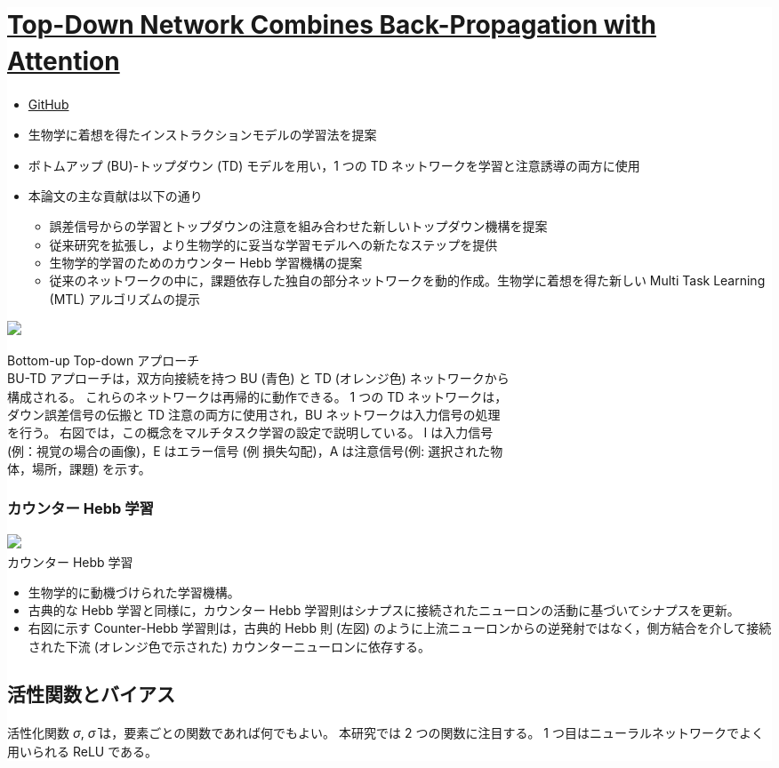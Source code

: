 

# [Top-Down Network Combines Back-Propagation with Attention](https://arxiv.org/abs/2306.02415)

* [GitHub](https://github.com/royabel/Top-Down-Networks)

* 生物学に着想を得たインストラクションモデルの学習法を提案
* ボトムアップ (BU)-トップダウン (TD) モデルを用い，1 つの TD ネットワークを学習と注意誘導の両方に使用
* 本論文の主な貢献は以下の通り


  * 誤差信号からの学習とトップダウンの注意を組み合わせた新しいトップダウン機構を提案
  * 従来研究を拡張し，より生物学的に妥当な学習モデルへの新たなステップを提供
  * 生物学的学習のためのカウンター Hebb 学習機構の提案
  * 従来のネットワークの中に，課題依存した独自の部分ネットワークを動的作成。生物学に着想を得た新しい Multi Task Learning (MTL) アルゴリズムの提示




<div class="figcenter">
<img src="/2023assets/top_down_processing.png" width="33%">
</div>
<div class="figcaption" style="width:66%">

Bottom-up Top-down アプローチ<br/>
BU-TD アプローチは，双方向接続を持つ BU (青色) と TD (オレンジ色) ネットワークから構成される。
これらのネットワークは再帰的に動作できる。
1 つの TD ネットワークは，ダウン誤差信号の伝搬と TD 注意の両方に使用され，BU ネットワークは入力信号の処理を行う。
右図では，この概念をマルチタスク学習の設定で説明している。
I は入力信号 (例：視覚の場合の画像)，E はエラー信号 (例 損失勾配)，A は注意信号(例: 選択された物体，場所，課題) を示す。
</div>

### カウンター Hebb 学習


<div class="figcenter">
<img src="/2023assets/update_rule.png" width="44%">
</div>
<div class="figcaption">
カウンター Hebb 学習

* 生物学的に動機づけられた学習機構。
* 古典的な Hebb 学習と同様に，カウンター Hebb 学習則はシナプスに接続されたニューロンの活動に基づいてシナプスを更新。
* 右図に示す Counter-Hebb 学習則は，古典的 Hebb 則 (左図) のように上流ニューロンからの逆発射ではなく，側方結合を介して接続された下流 (オレンジ色で示された) カウンターニューロンに依存する。

</div>

## 活性関数とバイアス

活性化関数 $\sigma$, $\bar{\sigma}$ は，要素ごとの関数であれば何でもよい。
本研究では 2 つの関数に注目する。
1 つ目はニューラルネットワークでよく用いられる ReLU である。
